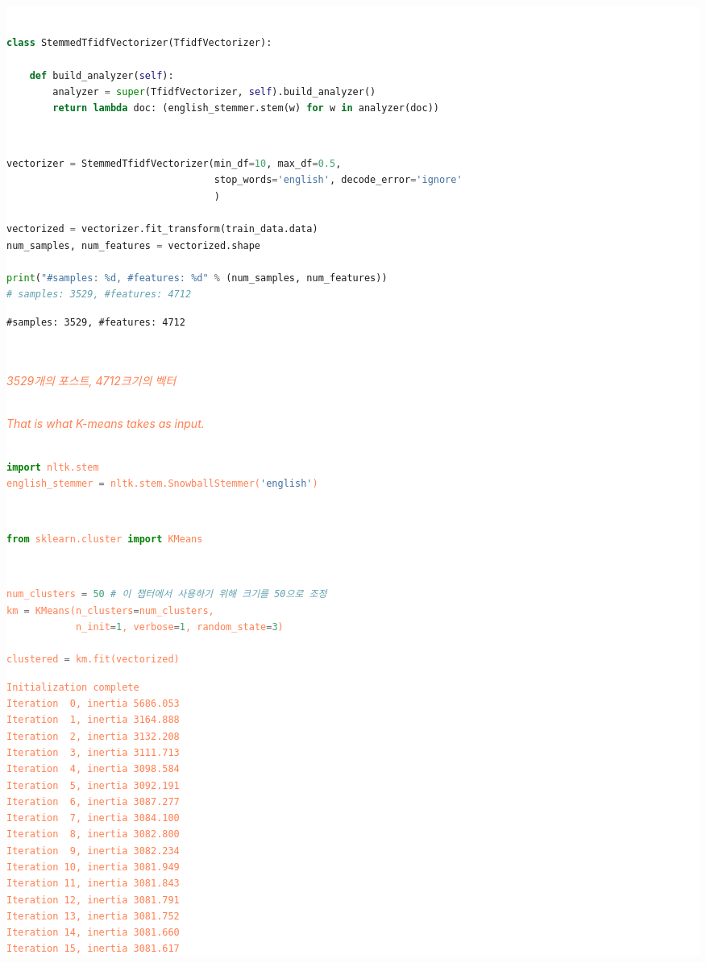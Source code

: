 <br>

```python
class StemmedTfidfVectorizer(TfidfVectorizer):

    def build_analyzer(self):
        analyzer = super(TfidfVectorizer, self).build_analyzer()
        return lambda doc: (english_stemmer.stem(w) for w in analyzer(doc))
```

<br>

```python
vectorizer = StemmedTfidfVectorizer(min_df=10, max_df=0.5,
                                    stop_words='english', decode_error='ignore'
                                    )

vectorized = vectorizer.fit_transform(train_data.data)
num_samples, num_features = vectorized.shape

print("#samples: %d, #features: %d" % (num_samples, num_features))
# samples: 3529, #features: 4712
```

    #samples: 3529, #features: 4712

<br>

###### <font color='coral'>3529개의 포스트, 4712크기의 벡터
###### <font color='coral'>That is what K-means takes as input.


```python
import nltk.stem
english_stemmer = nltk.stem.SnowballStemmer('english')
```

<br>

```python
from sklearn.cluster import KMeans
```

<br>

```python
num_clusters = 50 # 이 챕터에서 사용하기 위해 크기를 50으로 조정
km = KMeans(n_clusters=num_clusters,
            n_init=1, verbose=1, random_state=3)

clustered = km.fit(vectorized)
```

    Initialization complete
    Iteration  0, inertia 5686.053
    Iteration  1, inertia 3164.888
    Iteration  2, inertia 3132.208
    Iteration  3, inertia 3111.713
    Iteration  4, inertia 3098.584
    Iteration  5, inertia 3092.191
    Iteration  6, inertia 3087.277
    Iteration  7, inertia 3084.100
    Iteration  8, inertia 3082.800
    Iteration  9, inertia 3082.234
    Iteration 10, inertia 3081.949
    Iteration 11, inertia 3081.843
    Iteration 12, inertia 3081.791
    Iteration 13, inertia 3081.752
    Iteration 14, inertia 3081.660
    Iteration 15, inertia 3081.617